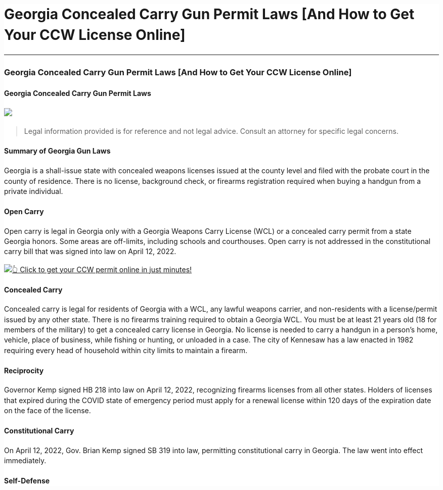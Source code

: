 # Georgia Concealed Carry Gun Permit Laws [And How to Get Your CCW License Online]

* * *

### Georgia Concealed Carry Gun Permit Laws [And How to Get Your CCW License Online]

#### Georgia Concealed Carry Gun Permit Laws

![](https://cdn-images-1.medium.com/max/1200/1*8VYsp_Vc5mFGI1fcB2IsKw.png)

> Legal information provided is for reference and not legal advice. Consult an attorney for specific legal concerns.

#### Summary of Georgia Gun Laws

Georgia is a shall-issue state with concealed weapons licenses issued at the county level and filed with the probate court in the county of residence. There is no license, background check, or firearms registration required when buying a handgun from a private individual.

#### Open Carry

Open carry is legal in Georgia only with a Georgia Weapons Carry License (WCL) or a concealed carry permit from a state Georgia honors. Some areas are off-limits, including schools and courthouses. Open carry is not addressed in the constitutional carry bill that was signed into law on April 12, 2022.

[![](https://cdn-images-1.medium.com/max/1200/1*aCmvRhaa5Xjz4zDZxHzAjg.png)](https://sndn.to/ccw)[👆 Click to get your CCW permit online in just minutes!](https://sndn.to/ccw)

#### Concealed Carry

Concealed carry is legal for residents of Georgia with a WCL, any lawful weapons carrier, and non-residents with a license/permit issued by any other state. There is no firearms training required to obtain a Georgia WCL. You must be at least 21 years old (18 for members of the military) to get a concealed carry license in Georgia. No license is needed to carry a handgun in a person’s home, vehicle, place of business, while fishing or hunting, or unloaded in a case. The city of Kennesaw has a law enacted in 1982 requiring every head of household within city limits to maintain a firearm.

#### Reciprocity

Governor Kemp signed HB 218 into law on April 12, 2022, recognizing firearms licenses from all other states. Holders of licenses that expired during the COVID state of emergency period must apply for a renewal license within 120 days of the expiration date on the face of the license.

#### Constitutional Carry

On April 12, 2022, Gov. Brian Kemp signed SB 319 into law, permitting constitutional carry in Georgia. The law went into effect immediately.

#### Self-Defense
